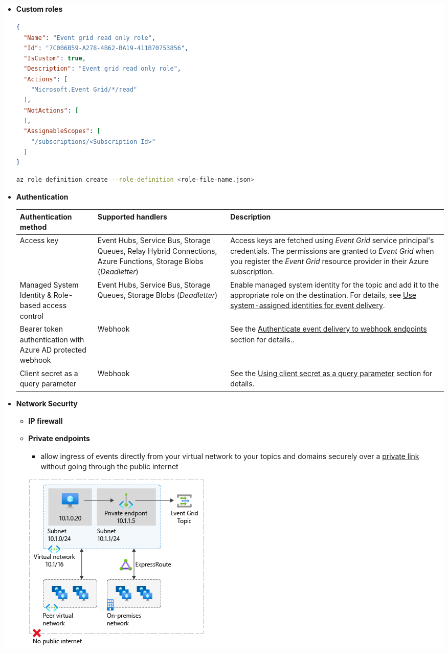   - **Custom roles**

    ```json
    {
      "Name": "Event grid read only role",
      "Id": "7C0B6B59-A278-4B62-BA19-411B70753856",
      "IsCustom": true,
      "Description": "Event grid read only role",
      "Actions": [
        "Microsoft.Event Grid/*/read"
      ],
      "NotActions": [
      ],
      "AssignableScopes": [
        "/subscriptions/<Subscription Id>"
      ]
    }
    ```

    ```bash
    az role definition create --role-definition <role-file-name.json>
    ```

- **Authentication**

  | Authentication method                                       | Supported handlers                                           | Description                                                  |
  | :---------------------------------------------------------- | :----------------------------------------------------------- | :----------------------------------------------------------- |
  | Access key                                                  | Event Hubs, Service Bus, Storage Queues, Relay Hybrid Connections, Azure Functions, Storage Blobs (*Deadletter*) | Access keys are fetched using *Event Grid* service principal's credentials. The permissions are granted to *Event Grid* when you register the *Event Grid* resource provider in their Azure subscription. |
  | Managed System Identity & Role-based access control         | Event Hubs, Service Bus, Storage Queues, Storage  Blobs (*Deadletter*) | Enable managed system identity for the topic and add it to the appropriate role on the destination. For details, see [Use system-assigned identities for event delivery](https://docs.microsoft.com/en-us/azure/event-grid/security-authentication#use-system-assigned-identities-for-event-delivery). |
  | Bearer token authentication with Azure AD protected webhook | Webhook                                                      | See the [Authenticate event delivery to webhook endpoints](https://docs.microsoft.com/en-us/azure/event-grid/security-authentication#authenticate-event-delivery-to-webhook-endpoints) section for details.. |
  | Client secret as a query parameter                          | Webhook                                                      | See the [Using client secret as a query parameter](https://docs.microsoft.com/en-us/azure/event-grid/security-authentication#using-client-secret-as-a-query-parameter) section for details. |

- **Network Security**

  - **IP firewall**

  - **Private endpoints**

    - allow ingress of events directly from your virtual network to your topics and domains securely over a [private link](https://docs.microsoft.com/en-us/azure/private-link/private-link-overview) without going through the public internet

    ![evt-gr-pvt-ep](./Assets/evt-gr-pvt-ep.png)
